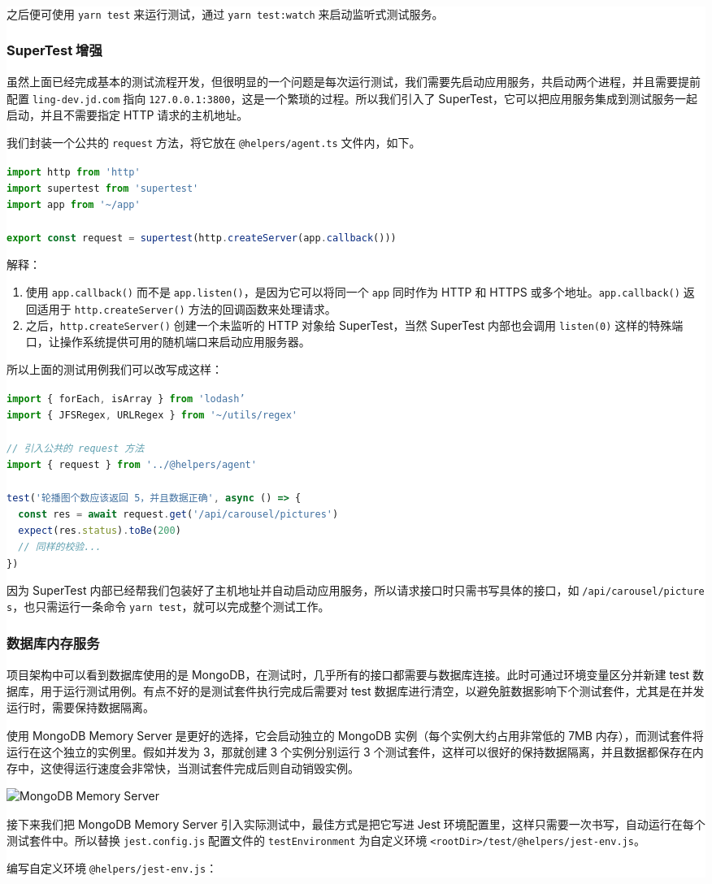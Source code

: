 之后便可使用 `yarn test` 来运行测试，通过 `yarn test:watch` 来启动监听式测试服务。

### SuperTest 增强

虽然上面已经完成基本的测试流程开发，但很明显的一个问题是每次运行测试，我们需要先启动应用服务，共启动两个进程，并且需要提前配置 `ling-dev.jd.com` 指向 `127.0.0.1:3800`，这是一个繁琐的过程。所以我们引入了 SuperTest，它可以把应用服务集成到测试服务一起启动，并且不需要指定 HTTP 请求的主机地址。

我们封装一个公共的 `request` 方法，将它放在 `@helpers/agent.ts` 文件内，如下。

```javascript
import http from 'http'
import supertest from 'supertest'
import app from '~/app'

export const request = supertest(http.createServer(app.callback()))
```

解释：

1. 使用 `app.callback()` 而不是 `app.listen()`，是因为它可以将同一个 `app` 同时作为 HTTP 和 HTTPS 或多个地址。`app.callback()` 返回适用于 `http.createServer()` 方法的回调函数来处理请求。
2. 之后，`http.createServer()` 创建一个未监听的 HTTP 对象给 SuperTest，当然 SuperTest 内部也会调用 `listen(0)` 这样的特殊端口，让操作系统提供可用的随机端口来启动应用服务器。

所以上面的测试用例我们可以改写成这样：

```javascript
import { forEach, isArray } from 'lodash’
import { JFSRegex, URLRegex } from '~/utils/regex'

// 引入公共的 request 方法
import { request } from '../@helpers/agent'

test('轮播图个数应该返回 5，并且数据正确', async () => {
  const res = await request.get('/api/carousel/pictures')
  expect(res.status).toBe(200)
  // 同样的校验...
})
```

因为 SuperTest 内部已经帮我们包装好了主机地址并自动启动应用服务，所以请求接口时只需书写具体的接口，如 `/api/carousel/pictures`，也只需运行一条命令 `yarn test`，就可以完成整个测试工作。

### 数据库内存服务

项目架构中可以看到数据库使用的是 MongoDB，在测试时，几乎所有的接口都需要与数据库连接。此时可通过环境变量区分并新建 test 数据库，用于运行测试用例。有点不好的是测试套件执行完成后需要对 test 数据库进行清空，以避免脏数据影响下个测试套件，尤其是在并发运行时，需要保持数据隔离。

使用 MongoDB Memory Server 是更好的选择，它会启动独立的 MongoDB 实例（每个实例大约占用非常低的 7MB 内存），而测试套件将运行在这个独立的实例里。假如并发为 3，那就创建 3 个实例分别运行 3 个测试套件，这样可以很好的保持数据隔离，并且数据都保存在内存中，这使得运行速度会非常快，当测试套件完成后则自动销毁实例。

![MongoDB Memory Server](https://img13.360buyimg.com/ling/jfs/t1/90876/8/4073/21921/5de50a8bE7087c30f/ee2c0bc4f8ea9708.png)

接下来我们把 MongoDB Memory Server 引入实际测试中，最佳方式是把它写进 Jest 环境配置里，这样只需要一次书写，自动运行在每个测试套件中。所以替换 `jest.config.js` 配置文件的 `testEnvironment` 为自定义环境 `<rootDir>/test/@helpers/jest-env.js`。

编写自定义环境 `@helpers/jest-env.js`：
